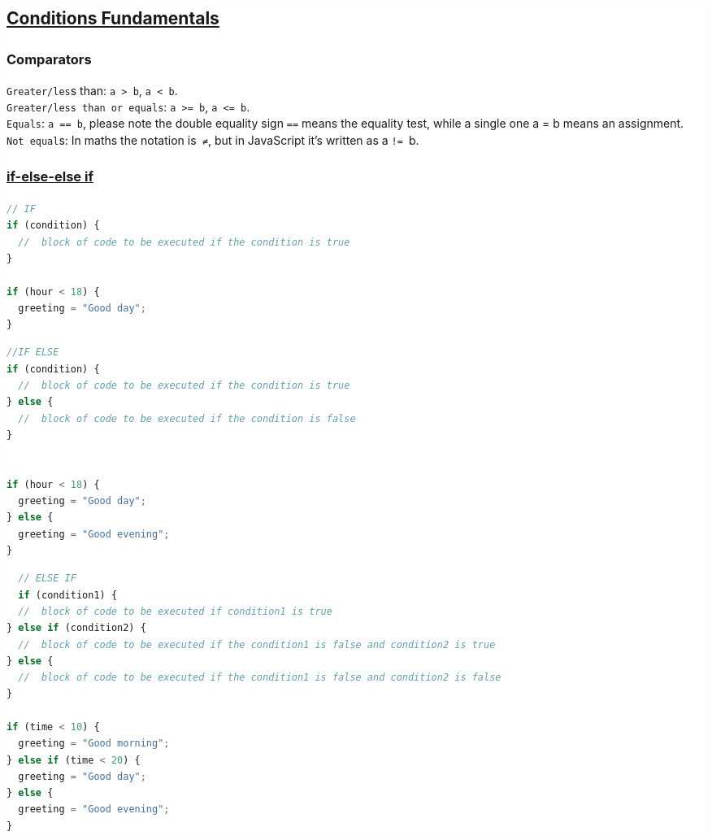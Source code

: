 ## [Conditions Fundamentals](https://javascript.info/comparison)

### Comparators

`Greater/les`s than: `a > b`, `a < b`.  
`Greater/less than or equals`: `a >= b`, `a <= b`.  
`Equals`: `a == b`, please note the double equality sign `==` means the equality   test, while a single one a = b means an assignment.  
`Not equal`s: In maths the notation is` ≠`, but in JavaScript it’s written as a `!= `b.

### [if-else-else if](https://www.w3schools.com/js/js_if_else.asp)

```js
// IF
if (condition) {
  //  block of code to be executed if the condition is true
}

if (hour < 18) {
  greeting = "Good day";
}
```
   

```js
//IF ELSE
if (condition) {
  //  block of code to be executed if the condition is true
} else {
  //  block of code to be executed if the condition is false
}


if (hour < 18) {
  greeting = "Good day";
} else {
  greeting = "Good evening";
}

```

  

```js
  // ELSE IF
  if (condition1) {
  //  block of code to be executed if condition1 is true
} else if (condition2) {
  //  block of code to be executed if the condition1 is false and condition2 is true
} else {
  //  block of code to be executed if the condition1 is false and condition2 is false
}

if (time < 10) {
  greeting = "Good morning";
} else if (time < 20) {
  greeting = "Good day";
} else {
  greeting = "Good evening";
}
```

